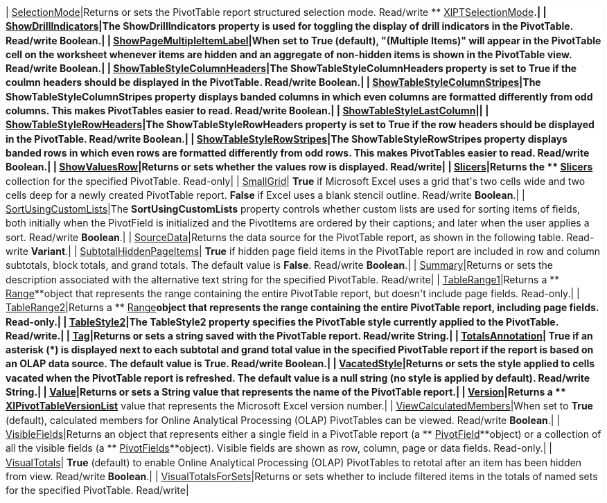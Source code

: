 | [SelectionMode](692c31b9-01a4-2a49-65c9-66c14ab6aa7c.md)|Returns or sets the PivotTable report structured selection mode. Read/write  ** [XlPTSelectionMode](28f4b6ba-a37e-16e7-2dd5-543d5ca2751c.md)**.|
| [ShowDrillIndicators](7495276f-122a-3f9a-c02f-6548302ec7d5.md)|The  **ShowDrillIndicators** property is used for toggling the display of drill indicators in the PivotTable. Read/write **Boolean**.|
| [ShowPageMultipleItemLabel](2f816331-4017-a208-d1b2-fea219d2ca71.md)|When set to  **True** (default), "(Multiple Items)" will appear in the PivotTable cell on the worksheet whenever items are hidden and an aggregate of non-hidden items is shown in the PivotTable view. Read/write **Boolean**.|
| [ShowTableStyleColumnHeaders](12ff1a04-e38e-375d-14a5-fecbf3035dc4.md)|The  **ShowTableStyleColumnHeaders** property is set to **True** if the coulmn headers should be displayed in the PivotTable. Read/write **Boolean**.|
| [ShowTableStyleColumnStripes](f7b40346-0332-2efa-6c7b-e364defae3b8.md)|The  **ShowTableStyleColumnStripes** property displays banded columns in which even columns are formatted differently from odd columns. This makes PivotTables easier to read. Read/write **Boolean**.|
| [ShowTableStyleLastColumn](http://msdn.microsoft.com/library/4be00977-f9ac-4d09-8cdd-a7b8f88a9caa%28Office.15%29.aspx)||
| [ShowTableStyleRowHeaders](223de9b9-f98e-4151-758f-0ec886bb9636.md)|The  **ShowTableStyleRowHeaders** property is set to **True** if the row headers should be displayed in the PivotTable. Read/write **Boolean**.|
| [ShowTableStyleRowStripes](599a766c-6b25-5bfd-f785-fefe9fe86f00.md)|The  **ShowTableStyleRowStripes** property displays banded rows in which even rows are formatted differently from odd rows. This makes PivotTables easier to read. Read/write **Boolean**.|
| [ShowValuesRow](8bfe8ddb-2127-25b2-b18e-82a7b103908a.md)|Returns or sets whether the values row is displayed. Read/write|
| [Slicers](d87bfcf0-8989-e9f4-5bc3-fb7cdf681e86.md)|Returns the  ** [Slicers](12b67ff5-cf66-35d1-2c72-9aa2f4a396a0.md)** collection for the specified PivotTable. Read-only|
| [SmallGrid](ade36fce-e511-f95c-db92-e64271646687.md)| **True** if Microsoft Excel uses a grid that's two cells wide and two cells deep for a newly created PivotTable report. **False** if Excel uses a blank stencil outline. Read/write **Boolean**.|
| [SortUsingCustomLists](ff7a8a4d-9d64-f6dd-c373-e979d016f741.md)|The  **SortUsingCustomLists** property controls whether custom lists are used for sorting items of fields, both initially when the PivotField is initialized and the PivotItems are ordered by their captions; and later when the user applies a sort. Read/write **Boolean**.|
| [SourceData](099e7401-d684-56e0-7276-8e33bf6b0fab.md)|Returns the data source for the PivotTable report, as shown in the following table. Read-write  **Variant**.|
| [SubtotalHiddenPageItems](bb3c7e54-1894-a1b6-e2d0-cf6097bd4875.md)| **True** if hidden page field items in the PivotTable report are included in row and column subtotals, block totals, and grand totals. The default value is **False**. Read/write  **Boolean**.|
| [Summary](4f397910-544c-b960-4583-29c4651d6f24.md)|Returns or sets the description associated with the alternative text string for the specified PivotTable. Read/write|
| [TableRange1](4dfea643-3299-82ee-a770-b961904eec7f.md)|Returns a  ** [Range](b8207778-0dcc-4570-1234-f130532cc8cd.md)**object that represents the range containing the entire PivotTable report, but doesn't include page fields. Read-only.|
| [TableRange2](7a1ab832-baa1-f461-7036-53a0593695e7.md)|Returns a  ** [Range](b8207778-0dcc-4570-1234-f130532cc8cd.md)**object that represents the range containing the entire PivotTable report, including page fields. Read-only.|
| [TableStyle2](d2d79fc6-2ead-91a9-f304-92248584f4b2.md)|The  **TableStyle2** property specifies the PivotTable style currently applied to the PivotTable. Read/write.|
| [Tag](7ef25e2e-6c89-3654-4045-2937fcf47121.md)|Returns or sets a string saved with the PivotTable report. Read/write  **String**.|
| [TotalsAnnotation](ce225526-f4b9-8b6a-0b19-21bea06cd728.md)| **True** if an asterisk (*) is displayed next to each subtotal and grand total value in the specified PivotTable report if the report is based on an OLAP data source. The default value is **True**. Read/write  **Boolean**.|
| [VacatedStyle](94be037f-3fce-ad39-9dd6-b72f829c3fbf.md)|Returns or sets the style applied to cells vacated when the PivotTable report is refreshed. The default value is a null string (no style is applied by default). Read/write  **String**.|
| [Value](a931f842-233a-d0ef-d306-664b65eaaecd.md)|Returns or sets a  **String** value that represents the name of the PivotTable report.|
| [Version](69837256-a1de-a6b7-7e32-9a47adebeb39.md)|Returns a  ** [XlPivotTableVersionList](a9b1ea64-53a1-0fd5-208e-b609b31c1c64.md)** value that represents the Microsoft Excel version number.|
| [ViewCalculatedMembers](2d1f752a-0bab-baa6-a9b0-e158cc9a4f09.md)|When set to  **True** (default), calculated members for Online Analytical Processing (OLAP) PivotTables can be viewed. Read/write **Boolean**.|
| [VisibleFields](01d5e76d-e109-905d-1743-1fbacd85e7a6.md)|Returns an object that represents either a single field in a PivotTable report (a  ** [PivotField](52784960-e2da-b43a-1e37-2d4dae61c6d8.md)**object) or a collection of all the visible fields (a  ** [PivotFields](018d4cea-09ea-d4be-baef-5fd55062935b.md)**object). Visible fields are shown as row, column, page or data fields. Read-only.|
| [VisualTotals](2bcb64ef-8db8-f62d-5f7d-eb3d5b2fcda5.md)| **True** (default) to enable Online Analytical Processing (OLAP) PivotTables to retotal after an item has been hidden from view. Read/write **Boolean**.|
| [VisualTotalsForSets](c4a01954-ab23-433b-1e82-8450e752251f.md)|Returns or sets whether to include filtered items in the totals of named sets for the specified PivotTable. Read/write|
